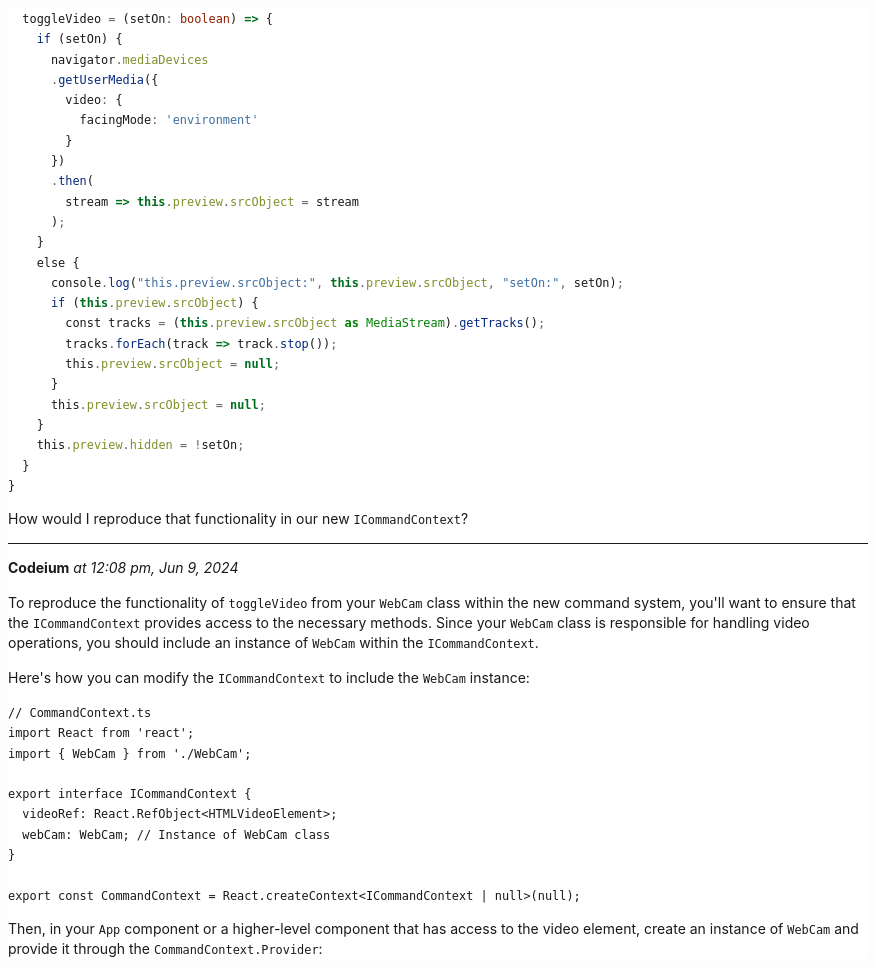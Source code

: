 ```ts
  toggleVideo = (setOn: boolean) => {
    if (setOn) {
      navigator.mediaDevices
      .getUserMedia({
        video: {
          facingMode: 'environment'
        }
      })
      .then(
        stream => this.preview.srcObject = stream
      );
    }
    else {
      console.log("this.preview.srcObject:", this.preview.srcObject, "setOn:", setOn);
      if (this.preview.srcObject) {
        const tracks = (this.preview.srcObject as MediaStream).getTracks();
        tracks.forEach(track => track.stop());
        this.preview.srcObject = null;
      }
      this.preview.srcObject = null;
    }
    this.preview.hidden = !setOn;
  }
}
```

How would I reproduce that functionality in our new `ICommandContext`?

---

**Codeium** _at 12:08 pm, Jun 9, 2024_

To reproduce the functionality of `toggleVideo` from your `WebCam` class within the new command system, you'll want to ensure that the `ICommandContext` provides access to the necessary methods. Since your `WebCam` class is responsible for handling video operations, you should include an instance of `WebCam` within the `ICommandContext`.

Here's how you can modify the `ICommandContext` to include the `WebCam` instance:

```tsx
// CommandContext.ts
import React from 'react';
import { WebCam } from './WebCam';

export interface ICommandContext {
  videoRef: React.RefObject<HTMLVideoElement>;
  webCam: WebCam; // Instance of WebCam class
}

export const CommandContext = React.createContext<ICommandContext | null>(null);
```

Then, in your `App` component or a higher-level component that has access to the video element, create an instance of `WebCam` and provide it through the `CommandContext.Provider`:
